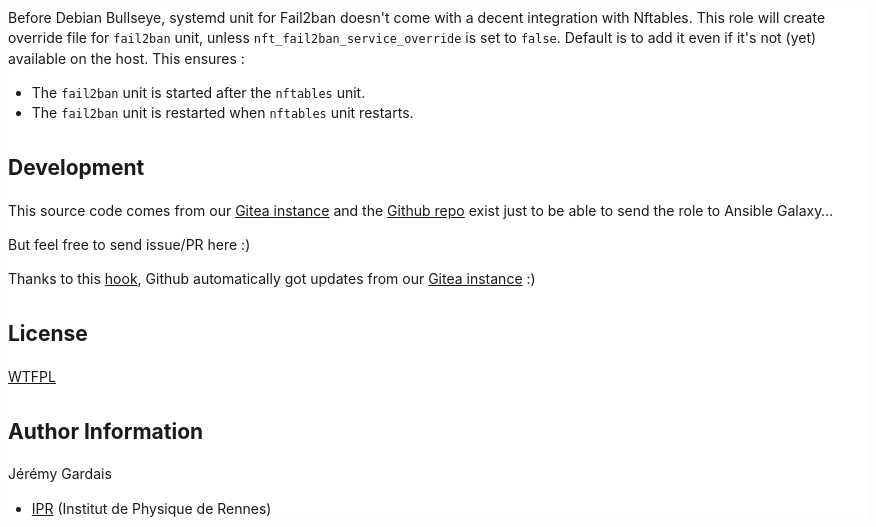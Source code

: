 Before Debian Bullseye, systemd unit for Fail2ban doesn't come with a decent
integration with Nftables.
This role will create override file for `fail2ban` unit, unless
`nft_fail2ban_service_override` is set to `false`. Default is to add it even if
it's not (yet) available on the host. This ensures :
* The `fail2ban` unit is started after the `nftables` unit.
* The `fail2ban` unit is restarted when `nftables` unit restarts.

## Development

This source code comes from our [Gitea instance][nftables source] and the
[Github repo][nftables github] exist just to be able to send the role to Ansible
Galaxy…

But feel free to send issue/PR here :)

Thanks to this [hook][gogs to github hook], Github automatically got updates from our [Gitea instance][nftables source] :)

## License

[WTFPL][wtfpl website]

## Author Information

Jérémy Gardais
* [IPR][ipr website] (Institut de Physique de Rennes)

[gogs to github hook]: https://stackoverflow.com/a/21998477
[nftables source]: https://github.com/ipr-cnrs/nftables
[nftables github]: https://github.com/ipr-cnrs/nftables
[wtfpl website]: http://www.wtfpl.net/about/
[ipr website]: https://ipr.univ-rennes.fr/
[mikegleasonjr firewall github]: https://github.com/mikegleasonjr/ansible-role-firewall
